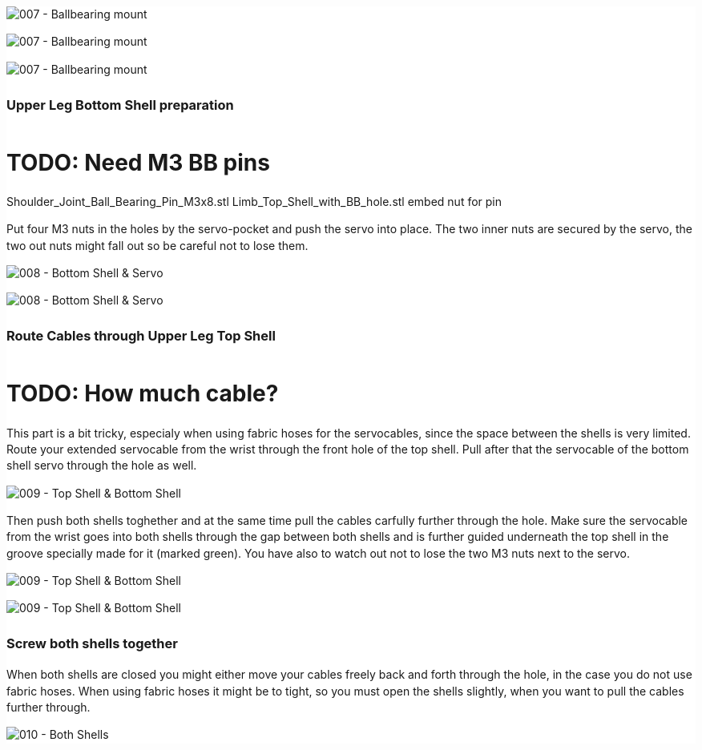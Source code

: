 ![007 - Ballbearing mount](https://github.com/michaelkubina/SpotMicroESP32/blob/master/assembly/images/007_ballbearingmount_pre.png)

![007 - Ballbearing mount](https://github.com/michaelkubina/SpotMicroESP32/blob/master/assembly/images/007_ballbearingmount_post.png)

![007 - Ballbearing mount](https://github.com/michaelkubina/SpotMicroESP32/blob/master/assembly/images/007_ballbearingmount_post_sideview.png)

### Upper Leg Bottom Shell preparation ###

# TODO: Need M3 BB pins
Shoulder_Joint_Ball_Bearing_Pin_M3x8.stl
Limb_Top_Shell_with_BB_hole.stl
embed nut for pin

Put four M3 nuts in the holes by the servo-pocket and push the servo into place. The two inner nuts are secured by the servo, the two out nuts might fall out so be careful not to lose them.

![008 - Bottom Shell & Servo](https://github.com/michaelkubina/SpotMicroESP32/blob/master/assembly/images/008_bottomshell_pre.png)

![008 - Bottom Shell & Servo](https://github.com/michaelkubina/SpotMicroESP32/blob/master/assembly/images/008_bottomshell_post.png)

### Route Cables through Upper Leg Top Shell ###

# TODO: How much cable?

This part is a bit tricky, especialy when using fabric hoses for the servocables, since the space between the shells is very limited. Route your extended servocable from the wrist through the front hole of the top shell. Pull after that the servocable of the bottom shell servo through the hole as well. 

![009 - Top Shell & Bottom Shell](https://github.com/michaelkubina/SpotMicroESP32/blob/master/assembly/images/009_topshell_pre.png)

Then push both shells toghether and at the same time pull the cables carfully further through the hole. Make sure the servocable from the wrist goes into both shells through the gap between both shells and is further guided underneath the top shell in the groove specially made for it (marked green). You have also to watch out not to lose the two M3 nuts next to the servo.

![009 - Top Shell & Bottom Shell](https://github.com/michaelkubina/SpotMicroESP32/blob/master/assembly/images/009_topshell_mid_frontview.png)

![009 - Top Shell & Bottom Shell](https://github.com/michaelkubina/SpotMicroESP32/blob/master/assembly/images/009_topshell_mid_backview.png)

### Screw both shells together ###

When both shells are closed you might either move your cables freely back and forth through the hole, in the case you do not use fabric hoses. When using fabric hoses it might be to tight, so you must open the shells slightly, when you want to pull the cables further through.

![010 - Both Shells](https://github.com/michaelkubina/SpotMicroESP32/blob/master/assembly/images/010_bothshells_pre.png)
